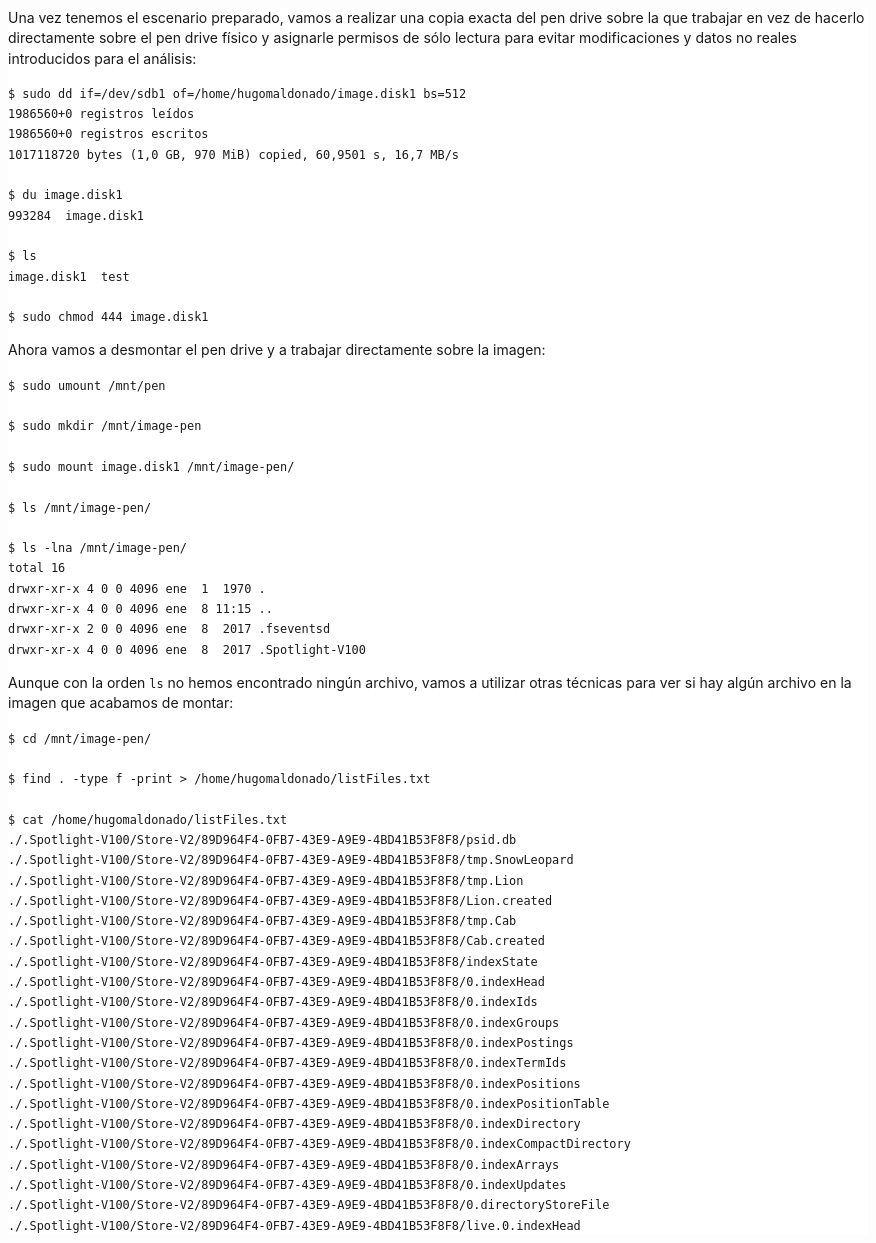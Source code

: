 Una vez tenemos el escenario preparado, vamos a realizar una copia exacta del pen drive sobre la que trabajar en vez de hacerlo directamente sobre el pen drive físico y asignarle permisos de sólo lectura para evitar modificaciones y datos no reales introducidos para el análisis:

```
$ sudo dd if=/dev/sdb1 of=/home/hugomaldonado/image.disk1 bs=512 
1986560+0 registros leídos
1986560+0 registros escritos
1017118720 bytes (1,0 GB, 970 MiB) copied, 60,9501 s, 16,7 MB/s

$ du image.disk1 
993284	image.disk1

$ ls
image.disk1  test

$ sudo chmod 444 image.disk1 
```

Ahora vamos a desmontar el pen drive y a trabajar directamente sobre la imagen:

```
$ sudo umount /mnt/pen

$ sudo mkdir /mnt/image-pen

$ sudo mount image.disk1 /mnt/image-pen/

$ ls /mnt/image-pen/

$ ls -lna /mnt/image-pen/
total 16
drwxr-xr-x 4 0 0 4096 ene  1  1970 .
drwxr-xr-x 4 0 0 4096 ene  8 11:15 ..
drwxr-xr-x 2 0 0 4096 ene  8  2017 .fseventsd
drwxr-xr-x 4 0 0 4096 ene  8  2017 .Spotlight-V100
```

Aunque con la orden `ls` no hemos encontrado ningún archivo, vamos a utilizar otras técnicas para ver si hay algún archivo en la imagen que acabamos de montar:

```
$ cd /mnt/image-pen/

$ find . -type f -print > /home/hugomaldonado/listFiles.txt

$ cat /home/hugomaldonado/listFiles.txt 
./.Spotlight-V100/Store-V2/89D964F4-0FB7-43E9-A9E9-4BD41B53F8F8/psid.db
./.Spotlight-V100/Store-V2/89D964F4-0FB7-43E9-A9E9-4BD41B53F8F8/tmp.SnowLeopard
./.Spotlight-V100/Store-V2/89D964F4-0FB7-43E9-A9E9-4BD41B53F8F8/tmp.Lion
./.Spotlight-V100/Store-V2/89D964F4-0FB7-43E9-A9E9-4BD41B53F8F8/Lion.created
./.Spotlight-V100/Store-V2/89D964F4-0FB7-43E9-A9E9-4BD41B53F8F8/tmp.Cab
./.Spotlight-V100/Store-V2/89D964F4-0FB7-43E9-A9E9-4BD41B53F8F8/Cab.created
./.Spotlight-V100/Store-V2/89D964F4-0FB7-43E9-A9E9-4BD41B53F8F8/indexState
./.Spotlight-V100/Store-V2/89D964F4-0FB7-43E9-A9E9-4BD41B53F8F8/0.indexHead
./.Spotlight-V100/Store-V2/89D964F4-0FB7-43E9-A9E9-4BD41B53F8F8/0.indexIds
./.Spotlight-V100/Store-V2/89D964F4-0FB7-43E9-A9E9-4BD41B53F8F8/0.indexGroups
./.Spotlight-V100/Store-V2/89D964F4-0FB7-43E9-A9E9-4BD41B53F8F8/0.indexPostings
./.Spotlight-V100/Store-V2/89D964F4-0FB7-43E9-A9E9-4BD41B53F8F8/0.indexTermIds
./.Spotlight-V100/Store-V2/89D964F4-0FB7-43E9-A9E9-4BD41B53F8F8/0.indexPositions
./.Spotlight-V100/Store-V2/89D964F4-0FB7-43E9-A9E9-4BD41B53F8F8/0.indexPositionTable
./.Spotlight-V100/Store-V2/89D964F4-0FB7-43E9-A9E9-4BD41B53F8F8/0.indexDirectory
./.Spotlight-V100/Store-V2/89D964F4-0FB7-43E9-A9E9-4BD41B53F8F8/0.indexCompactDirectory
./.Spotlight-V100/Store-V2/89D964F4-0FB7-43E9-A9E9-4BD41B53F8F8/0.indexArrays
./.Spotlight-V100/Store-V2/89D964F4-0FB7-43E9-A9E9-4BD41B53F8F8/0.indexUpdates
./.Spotlight-V100/Store-V2/89D964F4-0FB7-43E9-A9E9-4BD41B53F8F8/0.directoryStoreFile
./.Spotlight-V100/Store-V2/89D964F4-0FB7-43E9-A9E9-4BD41B53F8F8/live.0.indexHead
```